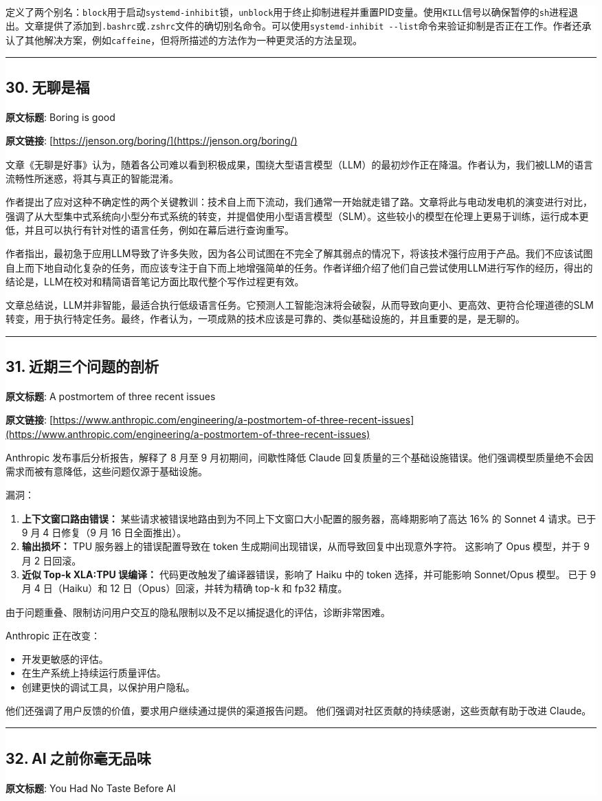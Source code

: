 定义了两个别名：`block`用于启动`systemd-inhibit`锁，`unblock`用于终止抑制进程并重置PID变量。使用`KILL`信号以确保暂停的`sh`进程退出。文章提供了添加到`.bashrc`或`.zshrc`文件的确切别名命令。可以使用`systemd-inhibit --list`命令来验证抑制是否正在工作。作者还承认了其他解决方案，例如`caffeine`，但将所描述的方法作为一种更灵活的方法呈现。

---

## 30. 无聊是福

**原文标题**: Boring is good

**原文链接**: [https://jenson.org/boring/](https://jenson.org/boring/)

文章《无聊是好事》认为，随着各公司难以看到积极成果，围绕大型语言模型（LLM）的最初炒作正在降温。作者认为，我们被LLM的语言流畅性所迷惑，将其与真正的智能混淆。

作者提出了应对这种不确定性的两个关键教训：技术自上而下流动，我们通常一开始就走错了路。文章将此与电动发电机的演变进行对比，强调了从大型集中式系统向小型分布式系统的转变，并提倡使用小型语言模型（SLM）。这些较小的模型在伦理上更易于训练，运行成本更低，并且可以执行有针对性的语言任务，例如在幕后进行查询重写。

作者指出，最初急于应用LLM导致了许多失败，因为各公司试图在不完全了解其弱点的情况下，将该技术强行应用于产品。我们不应该试图自上而下地自动化复杂的任务，而应该专注于自下而上地增强简单的任务。作者详细介绍了他们自己尝试使用LLM进行写作的经历，得出的结论是，LLM在校对和精简语音笔记方面比取代整个写作过程更有效。

文章总结说，LLM并非智能，最适合执行低级语言任务。它预测人工智能泡沫将会破裂，从而导致向更小、更高效、更符合伦理道德的SLM转变，用于执行特定任务。最终，作者认为，一项成熟的技术应该是可靠的、类似基础设施的，并且重要的是，是无聊的。

---

## 31. 近期三个问题的剖析

**原文标题**: A postmortem of three recent issues

**原文链接**: [https://www.anthropic.com/engineering/a-postmortem-of-three-recent-issues](https://www.anthropic.com/engineering/a-postmortem-of-three-recent-issues)

Anthropic 发布事后分析报告，解释了 8 月至 9 月初期间，间歇性降低 Claude 回复质量的三个基础设施错误。他们强调模型质量绝不会因需求而被有意降低，这些问题仅源于基础设施。

漏洞：

1.  **上下文窗口路由错误：** 某些请求被错误地路由到为不同上下文窗口大小配置的服务器，高峰期影响了高达 16% 的 Sonnet 4 请求。已于 9 月 4 日修复（9 月 16 日全面推出）。
2.  **输出损坏：** TPU 服务器上的错误配置导致在 token 生成期间出现错误，从而导致回复中出现意外字符。 这影响了 Opus 模型，并于 9 月 2 日回滚。
3.  **近似 Top-k XLA:TPU 误编译：** 代码更改触发了编译器错误，影响了 Haiku 中的 token 选择，并可能影响 Sonnet/Opus 模型。 已于 9 月 4 日（Haiku）和 12 日（Opus）回滚，并转为精确 top-k 和 fp32 精度。

由于问题重叠、限制访问用户交互的隐私限制以及不足以捕捉退化的评估，诊断非常困难。

Anthropic 正在改变：

*   开发更敏感的评估。
*   在生产系统上持续运行质量评估。
*   创建更快的调试工具，以保护用户隐私。

他们还强调了用户反馈的价值，要求用户继续通过提供的渠道报告问题。 他们强调对社区贡献的持续感谢，这些贡献有助于改进 Claude。

---

## 32. AI 之前你毫无品味

**原文标题**: You Had No Taste Before AI
